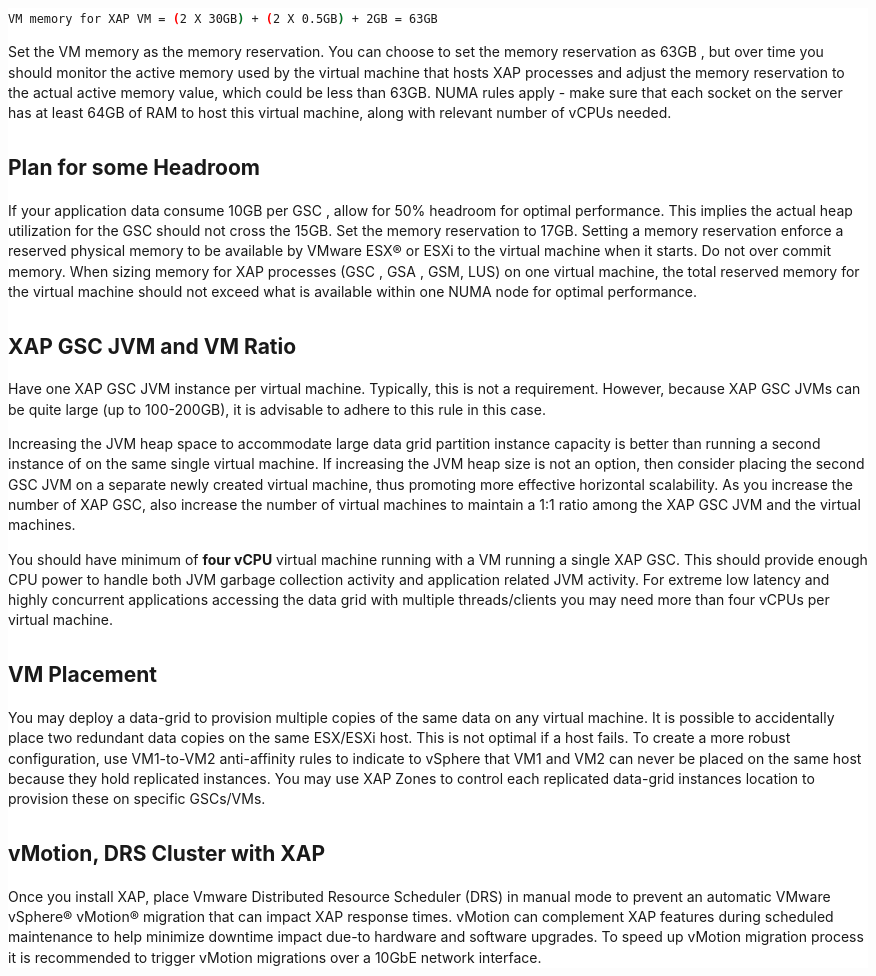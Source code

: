 
```bash
VM memory for XAP VM = (2 X 30GB) + (2 X 0.5GB) + 2GB = 63GB
```

Set the VM memory as the memory reservation. You can choose to set the memory reservation as 63GB , but over time you should monitor the active memory used by the virtual machine that hosts XAP processes and adjust the memory reservation to the actual active memory value, which could be less than 63GB. NUMA rules apply - make sure that each socket on the server has at least 64GB of RAM to host this virtual machine, along with relevant number of vCPUs needed.

## Plan for some Headroom
If your application data consume 10GB per GSC , allow for 50% headroom for optimal performance. This implies the actual heap utilization for the GSC should not cross the 15GB. Set the memory reservation to 17GB. Setting a memory reservation enforce a reserved physical memory to be available by VMware ESX® or ESXi to the virtual machine when it starts. Do not over commit memory. When sizing memory for XAP processes (GSC , GSA , GSM, LUS) on one virtual machine, the total reserved memory for the virtual machine should not exceed what is available within one NUMA node for optimal performance.

## XAP GSC JVM and VM Ratio
Have one XAP GSC JVM instance per virtual machine. Typically, this is not a requirement. However, because XAP GSC JVMs can be quite large (up to 100-200GB), it is advisable to adhere to this rule in this case.

Increasing the JVM heap space to accommodate large data grid partition instance capacity is better than running a second instance of on the same single virtual machine. If increasing the JVM heap size is not an option, then consider placing the second GSC JVM on a separate newly created virtual machine, thus promoting more effective horizontal scalability. As you increase the number of XAP GSC, also increase the number of virtual machines to maintain a 1:1 ratio among the XAP GSC JVM and the virtual machines.

You should have minimum of **four vCPU** virtual machine running with a VM running a single XAP GSC. This should provide enough CPU power to handle both JVM garbage collection activity and application related JVM activity. For extreme low latency and highly concurrent applications accessing the data grid with multiple threads/clients you may need more than four vCPUs per virtual machine.

## VM Placement
You may deploy a data-grid to provision multiple copies of the same data on any virtual machine. It is possible to accidentally place two redundant data copies on the same ESX/ESXi host. This is not optimal if a host fails. To create a more robust configuration, use VM1-to-VM2 anti-affinity rules to indicate to vSphere that VM1 and VM2 can never be placed on the same host because they hold replicated instances. You may use XAP Zones to control each replicated data-grid instances location to provision these on specific GSCs/VMs.

## vMotion, DRS Cluster with XAP
Once you install XAP, place Vmware Distributed Resource Scheduler (DRS) in manual mode to prevent an automatic VMware vSphere® vMotion® migration that can impact XAP response times. vMotion can complement XAP features during scheduled maintenance to help minimize downtime impact due-to hardware and software upgrades. To speed up vMotion migration process it is recommended to trigger vMotion migrations over a 10GbE network interface.
